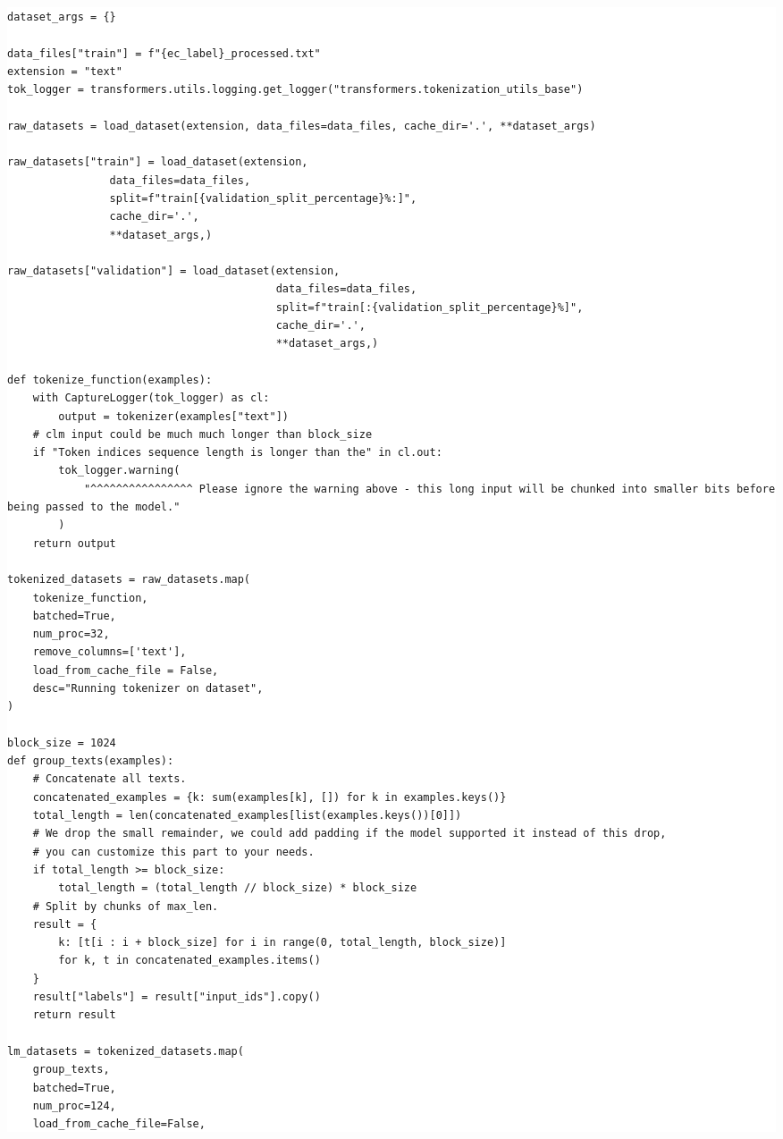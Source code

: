 ```
dataset_args = {}

data_files["train"] = f"{ec_label}_processed.txt"
extension = "text"
tok_logger = transformers.utils.logging.get_logger("transformers.tokenization_utils_base")

raw_datasets = load_dataset(extension, data_files=data_files, cache_dir='.', **dataset_args)

raw_datasets["train"] = load_dataset(extension,
                data_files=data_files,
                split=f"train[{validation_split_percentage}%:]",
                cache_dir='.',
                **dataset_args,)

raw_datasets["validation"] = load_dataset(extension,
                                          data_files=data_files,
                                          split=f"train[:{validation_split_percentage}%]",
                                          cache_dir='.',
                                          **dataset_args,)

def tokenize_function(examples):
    with CaptureLogger(tok_logger) as cl:
        output = tokenizer(examples["text"])
    # clm input could be much much longer than block_size
    if "Token indices sequence length is longer than the" in cl.out:
        tok_logger.warning(
            "^^^^^^^^^^^^^^^^ Please ignore the warning above - this long input will be chunked into smaller bits before being passed to the model."
        )
    return output

tokenized_datasets = raw_datasets.map(
    tokenize_function,
    batched=True,
    num_proc=32,
    remove_columns=['text'],
    load_from_cache_file = False,
    desc="Running tokenizer on dataset",
)

block_size = 1024
def group_texts(examples):
    # Concatenate all texts.
    concatenated_examples = {k: sum(examples[k], []) for k in examples.keys()}
    total_length = len(concatenated_examples[list(examples.keys())[0]])
    # We drop the small remainder, we could add padding if the model supported it instead of this drop,
    # you can customize this part to your needs.
    if total_length >= block_size:
        total_length = (total_length // block_size) * block_size
    # Split by chunks of max_len.
    result = {
        k: [t[i : i + block_size] for i in range(0, total_length, block_size)]
        for k, t in concatenated_examples.items()
    }
    result["labels"] = result["input_ids"].copy()
    return result

lm_datasets = tokenized_datasets.map(
    group_texts,
    batched=True,
    num_proc=124,
    load_from_cache_file=False,
```